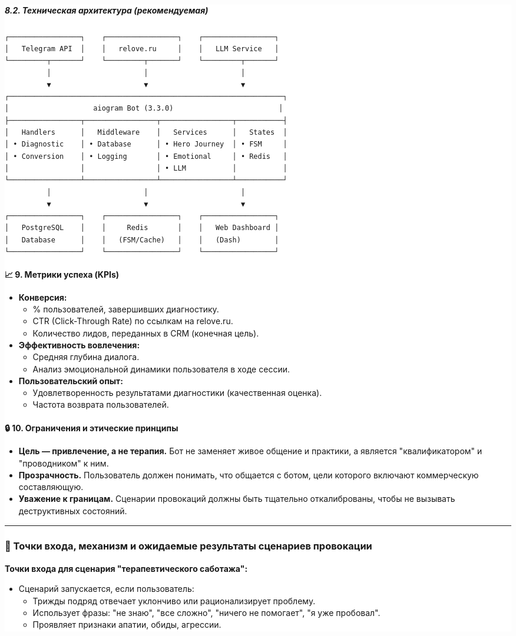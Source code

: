 ##### 8.2. Техническая архитектура (рекомендуемая)
```
┌─────────────────┐    ┌─────────────────┐    ┌─────────────────┐
│   Telegram API  │    │   relove.ru     │    │   LLM Service   │
└─────────┬───────┘    └─────────┬───────┘    └─────────┬───────┘
          │                      │                      │
          ▼                      ▼                      ▼
┌─────────────────────────────────────────────────────────────────┐
│                    aiogram Bot (3.3.0)                         │
├─────────────────┬─────────────────┬─────────────────┬───────────┤
│   Handlers      │   Middleware    │   Services      │   States  │
│ • Diagnostic    │ • Database      │ • Hero Journey  │ • FSM     │
│ • Conversion    │ • Logging       │ • Emotional     │ • Redis   │
│                 │                 │ • LLM           │           │
└─────────────────┴─────────────────┴─────────────────┴───────────┘
          │                      │                      │
          ▼                      ▼                      ▼
┌─────────────────┐    ┌─────────────────┐    ┌─────────────────┐
│   PostgreSQL    │    │     Redis       │    │   Web Dashboard │
│   Database      │    │   (FSM/Cache)   │    │   (Dash)        │
└─────────────────┘    └─────────────────┘    └─────────────────┘
```

#### 📈 9. Метрики успеха (KPIs)

*   **Конверсия:**
    *   % пользователей, завершивших диагностику.
    *   CTR (Click-Through Rate) по ссылкам на relove.ru.
    *   Количество лидов, переданных в CRM (конечная цель).
*   **Эффективность вовлечения:**
    *   Средняя глубина диалога.
    *   Анализ эмоциональной динамики пользователя в ходе сессии.
*   **Пользовательский опыт:**
    *   Удовлетворенность результатами диагностики (качественная оценка).
    *   Частота возврата пользователей.

#### 🔒 10. Ограничения и этические принципы

*   **Цель — привлечение, а не терапия.** Бот не заменяет живое общение и практики, а является "квалификатором" и "проводником" к ним.
*   **Прозрачность.** Пользователь должен понимать, что общается с ботом, цели которого включают коммерческую составляющую.
*   **Уважение к границам.** Сценарии провокаций должны быть тщательно откалиброваны, чтобы не вызывать деструктивных состояний.

---

### 🧩 Точки входа, механизм и ожидаемые результаты сценариев провокации

**Точки входа для сценария "терапевтического саботажа":**
- Сценарий запускается, если пользователь:
  - Трижды подряд отвечает уклончиво или рационализирует проблему.
  - Использует фразы: "не знаю", "все сложно", "ничего не помогает", "я уже пробовал".
  - Проявляет признаки апатии, обиды, агрессии.
